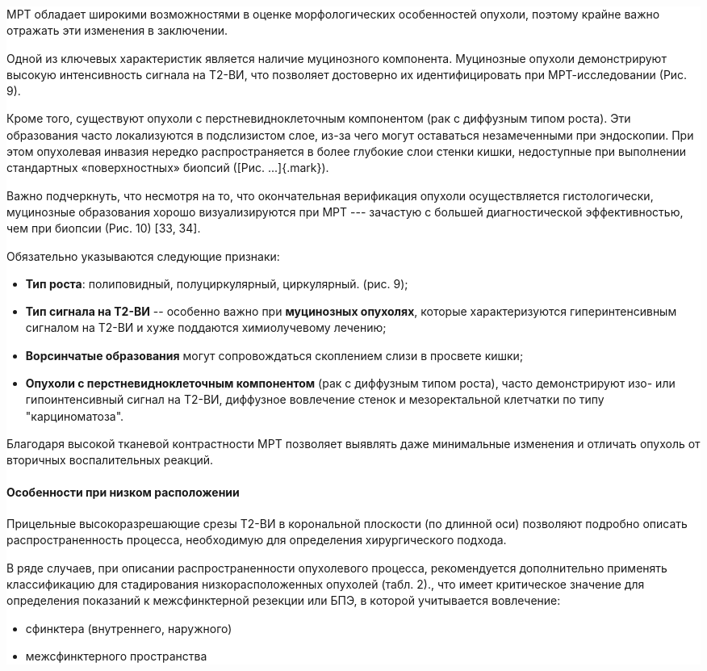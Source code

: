 МРТ обладает широкими возможностями в оценке морфологических
особенностей опухоли, поэтому крайне важно отражать эти изменения в
заключении.

Одной из ключевых характеристик является наличие муцинозного компонента.
Муцинозные опухоли демонстрируют высокую интенсивность сигнала на Т2-ВИ,
что позволяет достоверно их идентифицировать при МРТ-исследовании (Рис.
9).

Кроме того, существуют опухоли с перстневидноклеточным компонентом (рак
с диффузным типом роста). Эти образования часто локализуются в
подслизистом слое, из-за чего могут оставаться незамеченными при
эндоскопии. При этом опухолевая инвазия нередко распространяется в более
глубокие слои стенки кишки, недоступные при выполнении стандартных
«поверхностных» биопсий ([Рис. \...]{.mark}).

Важно подчеркнуть, что несмотря на то, что окончательная верификация
опухоли осуществляется гистологически, муцинозные образования хорошо
визуализируются при МРТ --- зачастую с большей диагностической
эффективностью, чем при биопсии (Рис. 10) \[33, 34\].

Обязательно указываются следующие признаки:

-   **Тип роста**: полиповидный, полуциркулярный, циркулярный. (рис. 9);

-   **Тип сигнала на Т2-ВИ** -- особенно важно при **муцинозных
    опухолях**, которые характеризуются гиперинтенсивным сигналом на
    Т2-ВИ и хуже поддаются химиолучевому лечению;

-   **Ворсинчатые образования** могут сопровождаться скоплением слизи в
    просвете кишки;

-   **Опухоли с перстневидноклеточным компонентом** (рак с диффузным
    типом роста), часто демонстрируют изо- или гипоинтенсивный сигнал на
    Т2-ВИ, диффузное вовлечение стенок и мезоректальной клетчатки по
    типу "карциноматоза".

Благодаря высокой тканевой контрастности МРТ позволяет выявлять даже
минимальные изменения и отличать опухоль от вторичных воспалительных
реакций.

#### Особенности при низком расположении

Прицельные высокоразрешающие срезы Т2-ВИ в корональной плоскости (по
длинной оси) позволяют подробно описать распространенность процесса,
необходимую для определения хирургического подхода.

В ряде случаев, при описании распространенности опухолевого процесса,
рекомендуется дополнительно применять классификацию для стадирования
низкорасположенных опухолей (табл. 2)., что имеет критическое значение
для определения показаний к межсфинктерной резекции или БПЭ, в которой
учитывается вовлечение:

-   сфинктера (внутреннего, наружного)

-   межсфинктерного пространства
